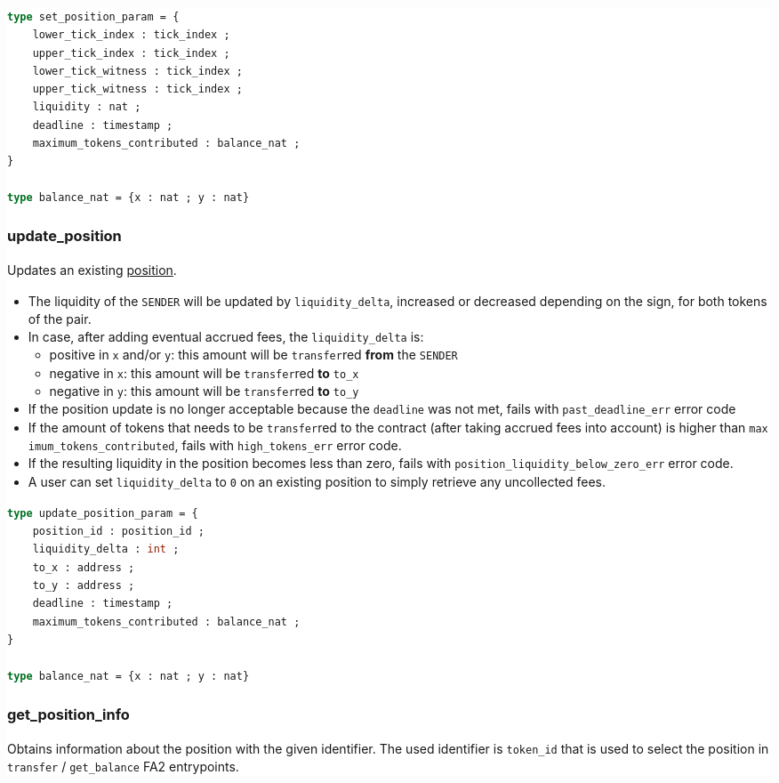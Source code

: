 ```ocaml
type set_position_param = {
    lower_tick_index : tick_index ;
    upper_tick_index : tick_index ;
    lower_tick_witness : tick_index ;
    upper_tick_witness : tick_index ;
    liquidity : nat ;
    deadline : timestamp ;
    maximum_tokens_contributed : balance_nat ;
}

type balance_nat = {x : nat ; y : nat}
```


### **update_position**

Updates an existing [position](#positions).

- The liquidity of the `SENDER` will be updated by `liquidity_delta`, increased
  or decreased depending on the sign, for both tokens of the pair.
- In case, after adding eventual accrued fees, the `liquidity_delta` is:
  * positive in `x` and/or `y`: this amount will be `transfer`red **from** the `SENDER`
  * negative in `x`: this amount will be `transfer`red **to** `to_x`
  * negative in `y`: this amount will be `transfer`red **to** `to_y`
- If the position update is no longer acceptable because the `deadline` was not
  met, fails with `past_deadline_err` error code
- If the amount of tokens that needs to be `transfer`red to the contract
  (after taking accrued fees into account) is higher than `maximum_tokens_contributed`,
  fails with `high_tokens_err` error code.
- If the resulting liquidity in the position becomes less than zero,
  fails with `position_liquidity_below_zero_err` error code.
- A user can set `liquidity_delta` to `0` on an existing position to simply retrieve
  any uncollected fees.

```ocaml
type update_position_param = {
    position_id : position_id ;
    liquidity_delta : int ;
    to_x : address ;
    to_y : address ;
    deadline : timestamp ;
    maximum_tokens_contributed : balance_nat ;
}

type balance_nat = {x : nat ; y : nat}
```


### **get_position_info**

Obtains information about the position with the given identifier.
The used identifier is `token_id` that is used to select the position in `transfer` / `get_balance` FA2 entrypoints.
